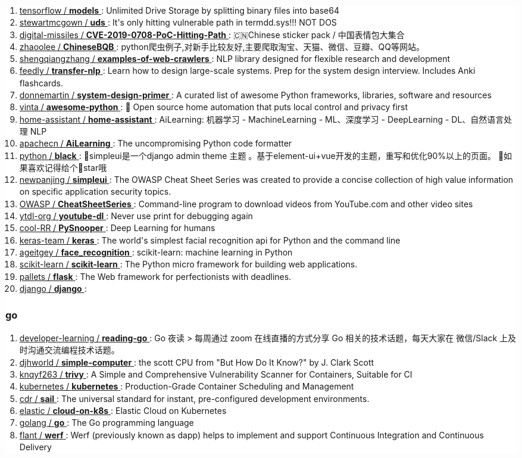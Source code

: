 1. [tensorflow / **models** ](https://github.com/tensorflow/models) :  Unlimited Drive Storage by splitting binary files into base64
1. [stewartmcgown / **uds** ](https://github.com/stewartmcgown/uds) :  It's only hitting vulnerable path in termdd.sys!!! NOT DOS
1. [digital-missiles / **CVE-2019-0708-PoC-Hitting-Path** ](https://github.com/digital-missiles/CVE-2019-0708-PoC-Hitting-Path) :  <g-emoji class="g-emoji" alias="cn" fallback-src="https://github.githubassets.com/images/icons/emoji/unicode/1f1e8-1f1f3.png">🇨🇳</g-emoji>Chinese sticker pack / 中国表情包大集合
1. [zhaoolee / **ChineseBQB** ](https://github.com/zhaoolee/ChineseBQB) :  python爬虫例子,对新手比较友好,主要爬取淘宝、天猫、微信、豆瓣、QQ等网站。
1. [shengqiangzhang / **examples-of-web-crawlers** ](https://github.com/shengqiangzhang/examples-of-web-crawlers) :  NLP library designed for flexible research and development
1. [feedly / **transfer-nlp** ](https://github.com/feedly/transfer-nlp) :  Learn how to design large-scale systems. Prep for the system design interview. Includes Anki flashcards.
1. [donnemartin / **system-design-primer** ](https://github.com/donnemartin/system-design-primer) :  A curated list of awesome Python frameworks, libraries, software and resources
1. [vinta / **awesome-python** ](https://github.com/vinta/awesome-python) :  <g-emoji class="g-emoji" alias="house_with_garden" fallback-src="https://github.githubassets.com/images/icons/emoji/unicode/1f3e1.png">🏡</g-emoji> Open source home automation that puts local control and privacy first
1. [home-assistant / **home-assistant** ](https://github.com/home-assistant/home-assistant) :  AiLearning: 机器学习 - MachineLearning - ML、深度学习 - DeepLearning - DL、自然语言处理 NLP
1. [apachecn / **AiLearning** ](https://github.com/apachecn/AiLearning) :  The uncompromising Python code formatter
1. [python / **black** ](https://github.com/python/black) :  <g-emoji class="g-emoji" alias="rocket" fallback-src="https://github.githubassets.com/images/icons/emoji/unicode/1f680.png">🚀</g-emoji>simpleui是一个django admin theme 主题 。基于element-ui+vue开发的主题，重写和优化90%以上的页面。 <g-emoji class="g-emoji" alias="watermelon" fallback-src="https://github.githubassets.com/images/icons/emoji/unicode/1f349.png">🍉</g-emoji>如果喜欢记得给个<g-emoji class="g-emoji" alias="star2" fallback-src="https://github.githubassets.com/images/icons/emoji/unicode/1f31f.png">🌟</g-emoji>star哦
1. [newpanjing / **simpleui** ](https://github.com/newpanjing/simpleui) :  The OWASP Cheat Sheet Series was created to provide a concise collection of high value information on specific application security topics.
1. [OWASP / **CheatSheetSeries** ](https://github.com/OWASP/CheatSheetSeries) :  Command-line program to download videos from YouTube.com and other video sites
1. [ytdl-org / **youtube-dl** ](https://github.com/ytdl-org/youtube-dl) :  Never use print for debugging again
1. [cool-RR / **PySnooper** ](https://github.com/cool-RR/PySnooper) :  Deep Learning for humans
1. [keras-team / **keras** ](https://github.com/keras-team/keras) :  The world's simplest facial recognition api for Python and the command line
1. [ageitgey / **face_recognition** ](https://github.com/ageitgey/face_recognition) :  scikit-learn: machine learning in Python
1. [scikit-learn / **scikit-learn** ](https://github.com/scikit-learn/scikit-learn) :  The Python micro framework for building web applications.
1. [pallets / **flask** ](https://github.com/pallets/flask) :  The Web framework for perfectionists with deadlines.
1. [django / **django** ](https://github.com/django/django) :  

### go
1. [developer-learning / **reading-go** ](https://github.com/developer-learning/reading-go) :  Go 夜读 &gt; 每周通过 zoom 在线直播的方式分享 Go 相关的技术话题，每天大家在 微信/Slack 上及时沟通交流编程技术话题。
1. [djhworld / **simple-computer** ](https://github.com/djhworld/simple-computer) :  the scott CPU from "But How Do It Know?" by J. Clark Scott
1. [knqyf263 / **trivy** ](https://github.com/knqyf263/trivy) :  A Simple and Comprehensive Vulnerability Scanner for Containers, Suitable for CI
1. [kubernetes / **kubernetes** ](https://github.com/kubernetes/kubernetes) :  Production-Grade Container Scheduling and Management
1. [cdr / **sail** ](https://github.com/cdr/sail) :  The universal standard for instant, pre-configured development environments.
1. [elastic / **cloud-on-k8s** ](https://github.com/elastic/cloud-on-k8s) :  Elastic Cloud on Kubernetes
1. [golang / **go** ](https://github.com/golang/go) :  The Go programming language
1. [flant / **werf** ](https://github.com/flant/werf) :  Werf (previously known as dapp) helps to implement and support Continuous Integration and Continuous Delivery